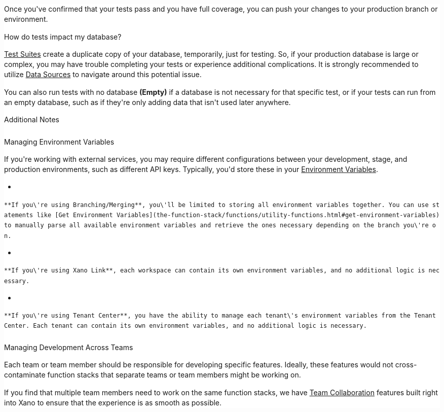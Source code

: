 Once you\'ve confirmed that your tests pass and you have full coverage, you can push your changes to your production branch or environment.

</div>

 

How do tests impact my database?

[Test Suites](testing-debugging/test-suites.html) create a duplicate copy of your database, temporarily, just for testing. So, if your production database is large or complex, you may have trouble completing your tests or experience additional complications. It is strongly recommended to utilize [Data Sources](the-database/database-basics/data-sources.html) to navigate around this potential issue.

You can also run tests with no database **(Empty)** if a database is not necessary for that specific test, or if your tests can run from an empty database, such as if they\'re only adding data that isn\'t used later anywhere.

 

Additional Notes

###  

Managing Environment Variables

If you\'re working with external services, you may require different configurations between your development, stage, and production environments, such as different API keys. Typically, you\'d store these in your [Environment Variables](the-function-stack/environment-variables.html).

-   
    
        
    
    **If you\'re using Branching/Merging**, you\'ll be limited to storing all environment variables together. You can use statements like [Get Environment Variables](the-function-stack/functions/utility-functions.html#get-environment-variables) to manually parse all available environment variables and retrieve the ones necessary depending on the branch you\'re on.
    
-   
    
        
    
    **If you\'re using Xano Link**, each workspace can contain its own environment variables, and no additional logic is necessary.
    
-   
    
        
    
    **If you\'re using Tenant Center**, you have the ability to manage each tenant\'s environment variables from the Tenant Center. Each tenant can contain its own environment variables, and no additional logic is necessary.
    
###  

Managing Development Across Teams

Each team or team member should be responsible for developing specific features. Ideally, these features would not cross-contaminate function stacks that separate teams or team members might be working on.

If you find that multiple team members need to work on the same function stacks, we have [Team Collaboration](team-collaboration/realtime-collaboration.html) features built right into Xano to ensure that the experience is as smooth as possible.

